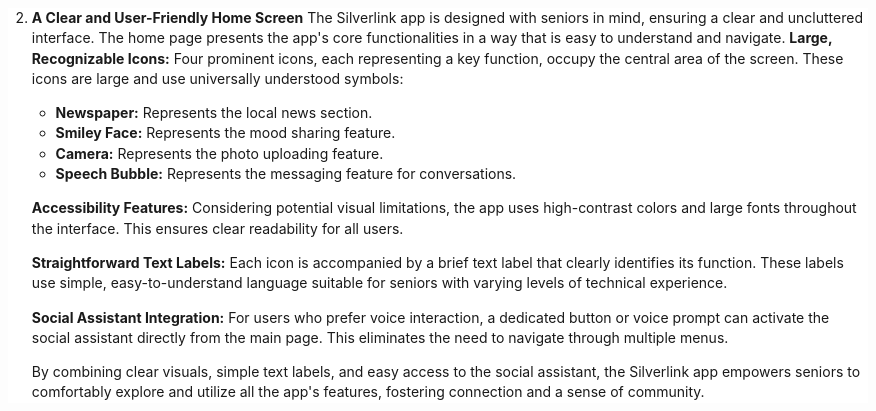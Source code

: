 2. **A Clear and User-Friendly Home Screen**
	The Silverlink app is designed with seniors in mind, ensuring a clear and uncluttered interface. The home page presents the app's core functionalities in a way that is easy to understand and navigate.
	**Large, Recognizable Icons:** Four prominent icons, each representing a key function, occupy the central area of the screen. These icons are large and use universally understood symbols:
	- **Newspaper:** Represents the local news section.
	- **Smiley Face:** Represents the mood sharing feature.
	- **Camera:** Represents the photo uploading feature.
	- **Speech Bubble:** Represents the messaging feature for conversations.
	
	**Accessibility Features:** Considering potential visual limitations, the app uses high-contrast colors and large fonts throughout the interface. This ensures clear readability for all users.
	
	**Straightforward Text Labels:** Each icon is accompanied by a brief text label that clearly identifies its function. These labels use simple, easy-to-understand language suitable for seniors with varying levels of technical experience.
	
	**Social Assistant Integration:** For users who prefer voice interaction, a dedicated button or voice prompt can activate the social assistant directly from the main page. This eliminates the need to navigate through multiple menus.
	
	By combining clear visuals, simple text labels, and easy access to the social assistant, the Silverlink app empowers seniors to comfortably explore and utilize all the app's features, fostering connection and a sense of community.
		<p align="center">